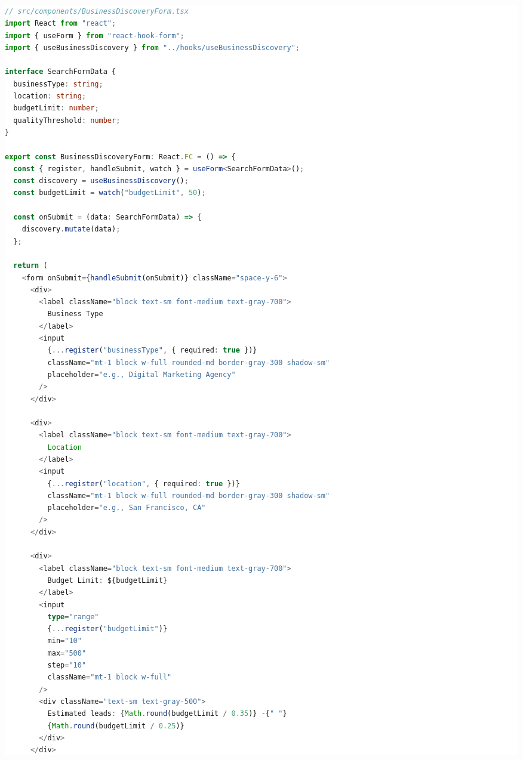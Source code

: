 ```typescript
// src/components/BusinessDiscoveryForm.tsx
import React from "react";
import { useForm } from "react-hook-form";
import { useBusinessDiscovery } from "../hooks/useBusinessDiscovery";

interface SearchFormData {
  businessType: string;
  location: string;
  budgetLimit: number;
  qualityThreshold: number;
}

export const BusinessDiscoveryForm: React.FC = () => {
  const { register, handleSubmit, watch } = useForm<SearchFormData>();
  const discovery = useBusinessDiscovery();
  const budgetLimit = watch("budgetLimit", 50);

  const onSubmit = (data: SearchFormData) => {
    discovery.mutate(data);
  };

  return (
    <form onSubmit={handleSubmit(onSubmit)} className="space-y-6">
      <div>
        <label className="block text-sm font-medium text-gray-700">
          Business Type
        </label>
        <input
          {...register("businessType", { required: true })}
          className="mt-1 block w-full rounded-md border-gray-300 shadow-sm"
          placeholder="e.g., Digital Marketing Agency"
        />
      </div>

      <div>
        <label className="block text-sm font-medium text-gray-700">
          Location
        </label>
        <input
          {...register("location", { required: true })}
          className="mt-1 block w-full rounded-md border-gray-300 shadow-sm"
          placeholder="e.g., San Francisco, CA"
        />
      </div>

      <div>
        <label className="block text-sm font-medium text-gray-700">
          Budget Limit: ${budgetLimit}
        </label>
        <input
          type="range"
          {...register("budgetLimit")}
          min="10"
          max="500"
          step="10"
          className="mt-1 block w-full"
        />
        <div className="text-sm text-gray-500">
          Estimated leads: {Math.round(budgetLimit / 0.35)} -{" "}
          {Math.round(budgetLimit / 0.25)}
        </div>
      </div>

```